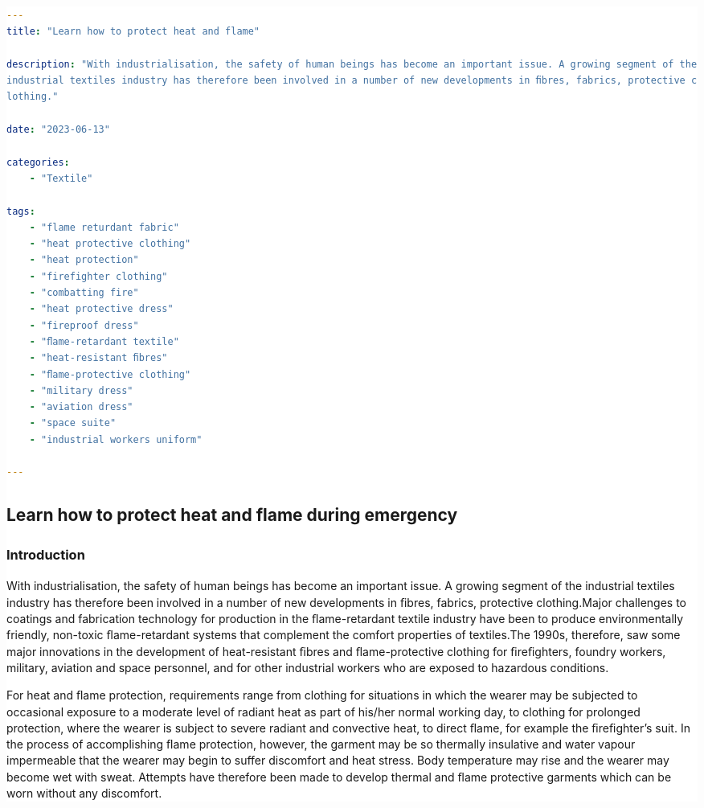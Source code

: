```yaml
---
title: "Learn how to protect heat and flame"

description: "With industrialisation, the safety of human beings has become an important issue. A growing segment of the industrial textiles industry has therefore been involved in a number of new developments in ﬁbres, fabrics, protective clothing."

date: "2023-06-13"

categories:
    - "Textile"

tags:
    - "flame returdant fabric"
    - "heat protective clothing"
    - "heat protection"
    - "firefighter clothing"
    - "combatting fire"
    - "heat protective dress"
    - "fireproof dress"
    - "ﬂame-retardant textile"
    - "heat-resistant ﬁbres"
    - "ﬂame-protective clothing"
    - "military dress"
    - "aviation dress"
    - "space suite"
    - "industrial workers uniform"

---
```


## Learn how to protect heat and flame during emergency

### Introduction

With industrialisation, the safety of human beings has become an important issue. A growing segment of the industrial textiles industry has therefore been involved in a number of new developments in ﬁbres, fabrics, protective clothing.Major challenges to coatings and fabrication technology for production in the ﬂame-retardant textile industry have been to produce environmentally friendly, non-toxic ﬂame-retardant systems that complement the comfort properties of textiles.The 1990s, therefore, saw some major innovations in the development of heat-resistant ﬁbres and ﬂame-protective clothing for ﬁreﬁghters, foundry workers, military, aviation and space personnel, and for other industrial workers who are exposed to hazardous conditions.

For heat and ﬂame protection, requirements range from clothing for situations in which the wearer may be subjected to occasional exposure to a moderate level of radiant heat as part of his/her normal working day, to clothing for prolonged protection, where the wearer is subject to severe radiant and convective heat, to direct ﬂame, for example the ﬁreﬁghter’s suit. In the process of accomplishing ﬂame protection, however, the garment may be so thermally insulative and water vapour impermeable that the wearer may begin to suffer discomfort and heat stress. Body temperature may rise and the wearer may become wet with sweat. Attempts have therefore been made to develop thermal and ﬂame protective garments which can be worn without any discomfort.

